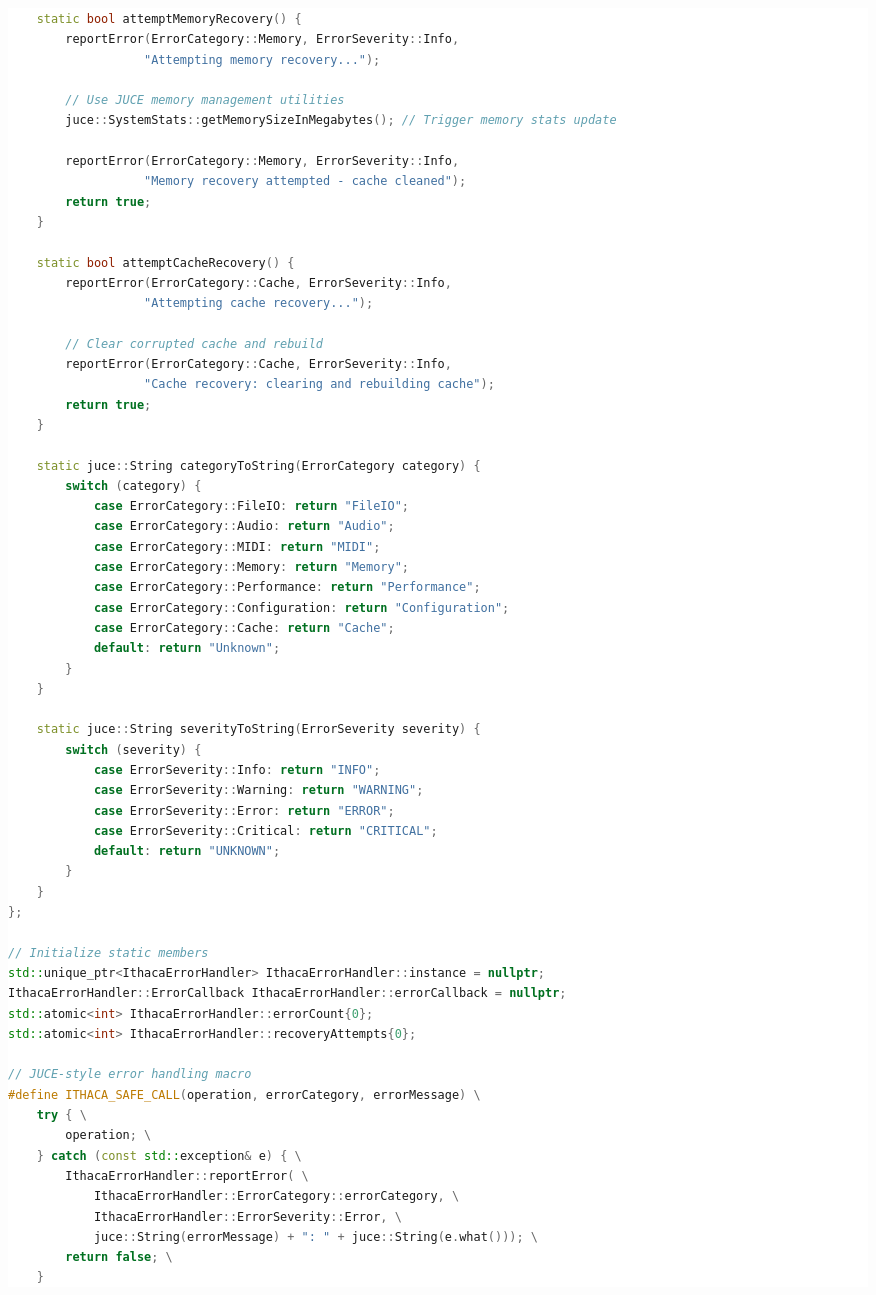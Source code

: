 ```cpp
    static bool attemptMemoryRecovery() {
        reportError(ErrorCategory::Memory, ErrorSeverity::Info,
                   "Attempting memory recovery...");
        
        // Use JUCE memory management utilities
        juce::SystemStats::getMemorySizeInMegabytes(); // Trigger memory stats update
        
        reportError(ErrorCategory::Memory, ErrorSeverity::Info,
                   "Memory recovery attempted - cache cleaned");
        return true;
    }
    
    static bool attemptCacheRecovery() {
        reportError(ErrorCategory::Cache, ErrorSeverity::Info,
                   "Attempting cache recovery...");
        
        // Clear corrupted cache and rebuild
        reportError(ErrorCategory::Cache, ErrorSeverity::Info,
                   "Cache recovery: clearing and rebuilding cache");
        return true;
    }
    
    static juce::String categoryToString(ErrorCategory category) {
        switch (category) {
            case ErrorCategory::FileIO: return "FileIO";
            case ErrorCategory::Audio: return "Audio";
            case ErrorCategory::MIDI: return "MIDI";
            case ErrorCategory::Memory: return "Memory";
            case ErrorCategory::Performance: return "Performance";
            case ErrorCategory::Configuration: return "Configuration";
            case ErrorCategory::Cache: return "Cache";
            default: return "Unknown";
        }
    }
    
    static juce::String severityToString(ErrorSeverity severity) {
        switch (severity) {
            case ErrorSeverity::Info: return "INFO";
            case ErrorSeverity::Warning: return "WARNING";
            case ErrorSeverity::Error: return "ERROR";
            case ErrorSeverity::Critical: return "CRITICAL";
            default: return "UNKNOWN";
        }
    }
};

// Initialize static members
std::unique_ptr<IthacaErrorHandler> IthacaErrorHandler::instance = nullptr;
IthacaErrorHandler::ErrorCallback IthacaErrorHandler::errorCallback = nullptr;
std::atomic<int> IthacaErrorHandler::errorCount{0};
std::atomic<int> IthacaErrorHandler::recoveryAttempts{0};

// JUCE-style error handling macro
#define ITHACA_SAFE_CALL(operation, errorCategory, errorMessage) \
    try { \
        operation; \
    } catch (const std::exception& e) { \
        IthacaErrorHandler::reportError( \
            IthacaErrorHandler::ErrorCategory::errorCategory, \
            IthacaErrorHandler::ErrorSeverity::Error, \
            juce::String(errorMessage) + ": " + juce::String(e.what())); \
        return false; \
    }
```